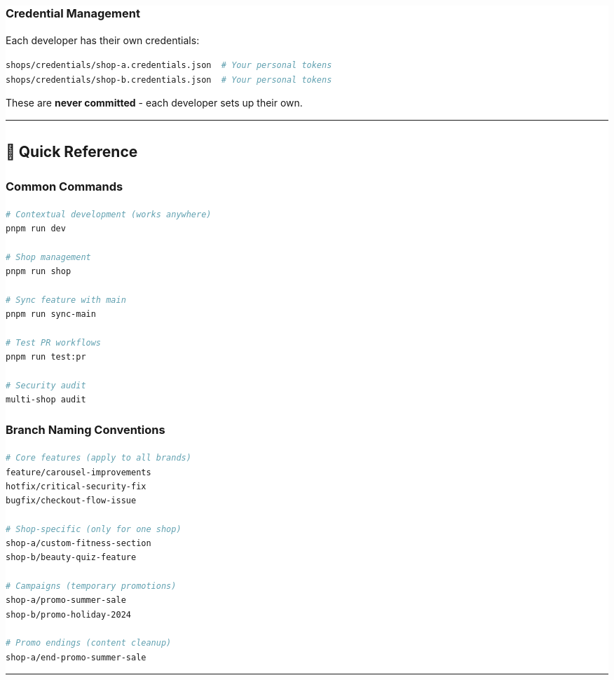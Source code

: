 ### Credential Management

Each developer has their own credentials:
```bash
shops/credentials/shop-a.credentials.json  # Your personal tokens
shops/credentials/shop-b.credentials.json  # Your personal tokens
```

These are **never committed** - each developer sets up their own.

---

## 🎯 Quick Reference

### Common Commands

```bash
# Contextual development (works anywhere)
pnpm run dev

# Shop management
pnpm run shop

# Sync feature with main  
pnpm run sync-main

# Test PR workflows
pnpm run test:pr

# Security audit
multi-shop audit
```

### Branch Naming Conventions

```bash
# Core features (apply to all brands)
feature/carousel-improvements
hotfix/critical-security-fix
bugfix/checkout-flow-issue

# Shop-specific (only for one shop)
shop-a/custom-fitness-section
shop-b/beauty-quiz-feature

# Campaigns (temporary promotions)
shop-a/promo-summer-sale
shop-b/promo-holiday-2024

# Promo endings (content cleanup)
shop-a/end-promo-summer-sale
```

---
